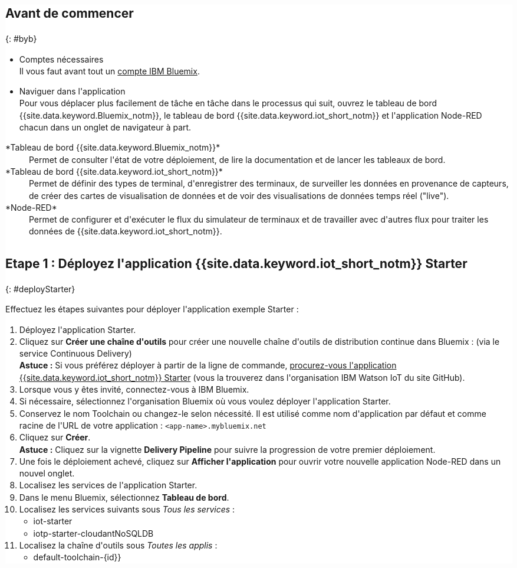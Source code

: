 ## Avant de commencer
{: #byb}  

- Comptes nécessaires  
Il vous faut avant tout un [compte IBM Bluemix](https://bluemix.net/registration).

- Naviguer dans l'application  
Pour vous déplacer plus facilement de tâche en tâche dans le processus qui suit,
ouvrez le tableau de bord {{site.data.keyword.Bluemix_notm}},
le tableau de bord {{site.data.keyword.iot_short_notm}} et l'application Node-RED chacun dans un onglet de navigateur à part.
<dl>
<dt>*Tableau de bord {{site.data.keyword.Bluemix_notm}}*</dt>
<dd>Permet de consulter l'état de votre déploiement, de lire la documentation et de lancer les tableaux de bord.</dd>
<dt>*Tableau de bord {{site.data.keyword.iot_short_notm}}*</dt>
<dd>Permet de définir des types de terminal, d'enregistrer des terminaux, de surveiller les données en provenance
de capteurs, de créer des cartes de visualisation de données et de voir des visualisations de données temps réel ("live").</dd>
<dt>*Node-RED*</dt>
<dd>Permet de configurer et d'exécuter le flux du simulateur de terminaux et de travailler avec d'autres flux pour traiter les données
de {{site.data.keyword.iot_short_notm}}.</dd>
</dl>

## Etape 1 : Déployez l'application {{site.data.keyword.iot_short_notm}} Starter
{: #deployStarter}

Effectuez les étapes suivantes pour déployer l'application exemple Starter :

1. Déployez l'application Starter.
 1. Cliquez sur **Créer une chaîne d'outils** pour créer une nouvelle chaîne d'outils de distribution continue dans Bluemix :  (via le service Continuous Delivery)  
 **Astuce :** Si vous préférez déployer à partir de la ligne de commande,
[procurez-vous l'application {{site.data.keyword.iot_short_notm}} Starter](https://github.com/ibm-watson-iot/iot-platform-bluemix-starter) (vous la trouverez dans
l'organisation IBM Watson IoT du site GitHub).
 2. Lorsque vous y êtes invité, connectez-vous à IBM Bluemix.
 3. Si nécessaire, sélectionnez l'organisation Bluemix où vous voulez déployer l'application Starter.
 4. Conservez le nom Toolchain ou changez-le selon nécessité. Il est utilisé comme nom d'application par défaut et comme racine de l'URL de votre application : `<app-name>.mybluemix.net`
 5. Cliquez sur **Créer**.  
**Astuce :** Cliquez sur la vignette **Delivery Pipeline** pour suivre la progression de votre premier déploiement.
 6. Une fois le déploiement achevé, cliquez sur **Afficher l'application** pour ouvrir votre nouvelle
application Node-RED dans un nouvel onglet.
2. Localisez les services de l'application Starter.
 1. Dans le menu Bluemix, sélectionnez **Tableau de bord**.
 2. Localisez les services suivants sous *Tous les services* :
    - iot-starter
    - iotp-starter-cloudantNoSQLDB
 3. Localisez la chaîne d'outils sous *Toutes les applis* :
    - default-toolchain-{id}}
